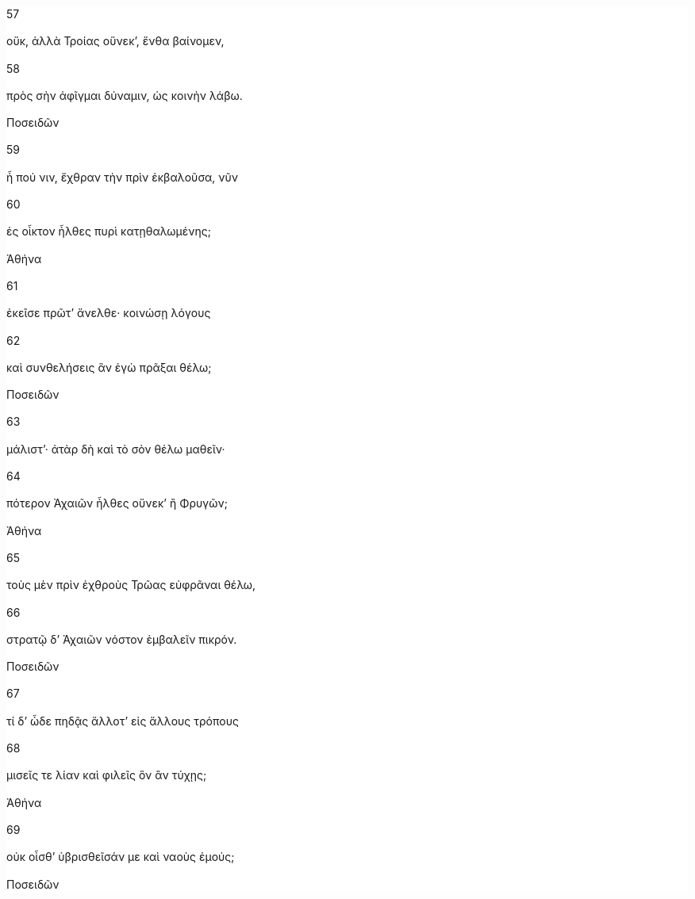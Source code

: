 57

οὔκ, ἀλλὰ Τροίας οὕνεκʼ, ἔνθα βαίνομεν,

58

πρὸς σὴν ἀφῖγμαι δύναμιν, ὡς κοινὴν λάβω.

Ποσειδῶν

59

ἦ πού νιν, ἔχθραν τὴν πρὶν ἐκβαλοῦσα, νῦν

60

ἐς οἶκτον ἦλθες πυρὶ κατῃθαλωμένης;

Ἀθήνα

61

ἐκεῖσε πρῶτʼ ἄνελθε· κοινώσῃ λόγους

62

καὶ συνθελήσεις ἃν ἐγὼ πρᾶξαι θέλω;

Ποσειδῶν

63

μάλιστʼ· ἀτὰρ δὴ καὶ τὸ σὸν θέλω μαθεῖν·

64

πότερον Ἀχαιῶν ἦλθες οὕνεκʼ ἢ Φρυγῶν;

Ἀθήνα

65

τοὺς μὲν πρὶν ἐχθροὺς Τρῶας εὐφρᾶναι θέλω,

66

στρατῷ δʼ Ἀχαιῶν νόστον ἐμβαλεῖν πικρόν.

Ποσειδῶν

67

τί δʼ ὧδε πηδᾷς ἄλλοτʼ εἰς ἄλλους τρόπους

68

μισεῖς τε λίαν καὶ φιλεῖς ὃν ἂν τύχῃς;

Ἀθήνα

69

οὐκ οἶσθʼ ὑβρισθεῖσάν με καὶ ναοὺς ἐμούς;

Ποσειδῶν

